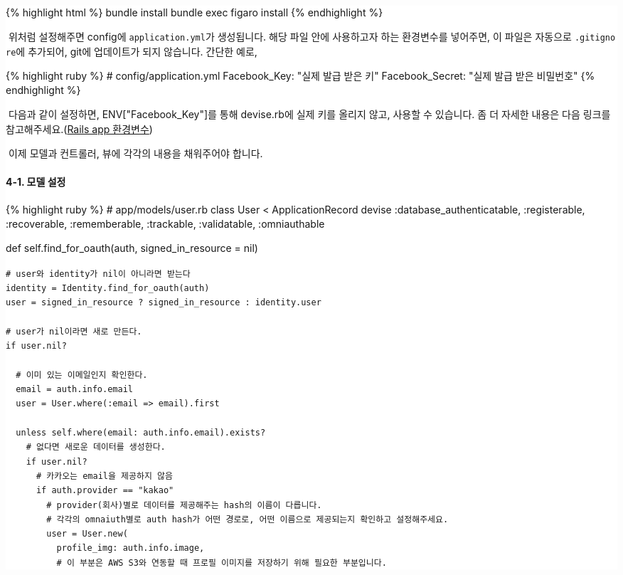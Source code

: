 {% highlight html %}
bundle install
bundle exec figaro install
{% endhighlight %}

<p>&nbsp;위처럼 설정해주면 config에 <code>application.yml</code>가 생성됩니다. 해당 파일 안에 사용하고자 하는 환경변수를 넣어주면, 이 파일은 자동으로 <code>.gitignore</code>에 추가되어, git에 업데이트가 되지 않습니다. 간단한 예로,</p>
{% highlight ruby %}
# config/application.yml
Facebook_Key: "실제 발급 받은 키"
Facebook_Secret: "실제 발급 받은 비밀번호"
{% endhighlight %}

<p>&nbsp;다음과 같이 설정하면, ENV["Facebook_Key"]를 통해 devise.rb에 실제 키를 올리지 않고, 사용할 수 있습니다. 좀 더 자세한 내용은 다음 링크를 참고해주세요.(<a href="http://railsapps.github.io/rails-environment-variables.html">Rails app 환경변수</a>)</p>


<p>&nbsp;이제 모델과 컨트롤러, 뷰에 각각의 내용을 채워주어야 합니다.</p>

<h4>4-1. 모델 설정</h4>
{% highlight ruby %}
# app/models/user.rb
class User < ApplicationRecord
  devise :database_authenticatable, :registerable,
         :recoverable, :rememberable, :trackable, :validatable, :omniauthable

  def self.find_for_oauth(auth, signed_in_resource = nil)

    # user와 identity가 nil이 아니라면 받는다
    identity = Identity.find_for_oauth(auth)
    user = signed_in_resource ? signed_in_resource : identity.user

    # user가 nil이라면 새로 만든다.
    if user.nil?

      # 이미 있는 이메일인지 확인한다.
      email = auth.info.email
      user = User.where(:email => email).first

      unless self.where(email: auth.info.email).exists?
        # 없다면 새로운 데이터를 생성한다.
        if user.nil?
          # 카카오는 email을 제공하지 않음
          if auth.provider == "kakao"
            # provider(회사)별로 데이터를 제공해주는 hash의 이름이 다릅니다.
            # 각각의 omnaiuth별로 auth hash가 어떤 경로로, 어떤 이름으로 제공되는지 확인하고 설정해주세요.
            user = User.new(
              profile_img: auth.info.image,
              # 이 부분은 AWS S3와 연동할 때 프로필 이미지를 저장하기 위해 필요한 부분입니다.